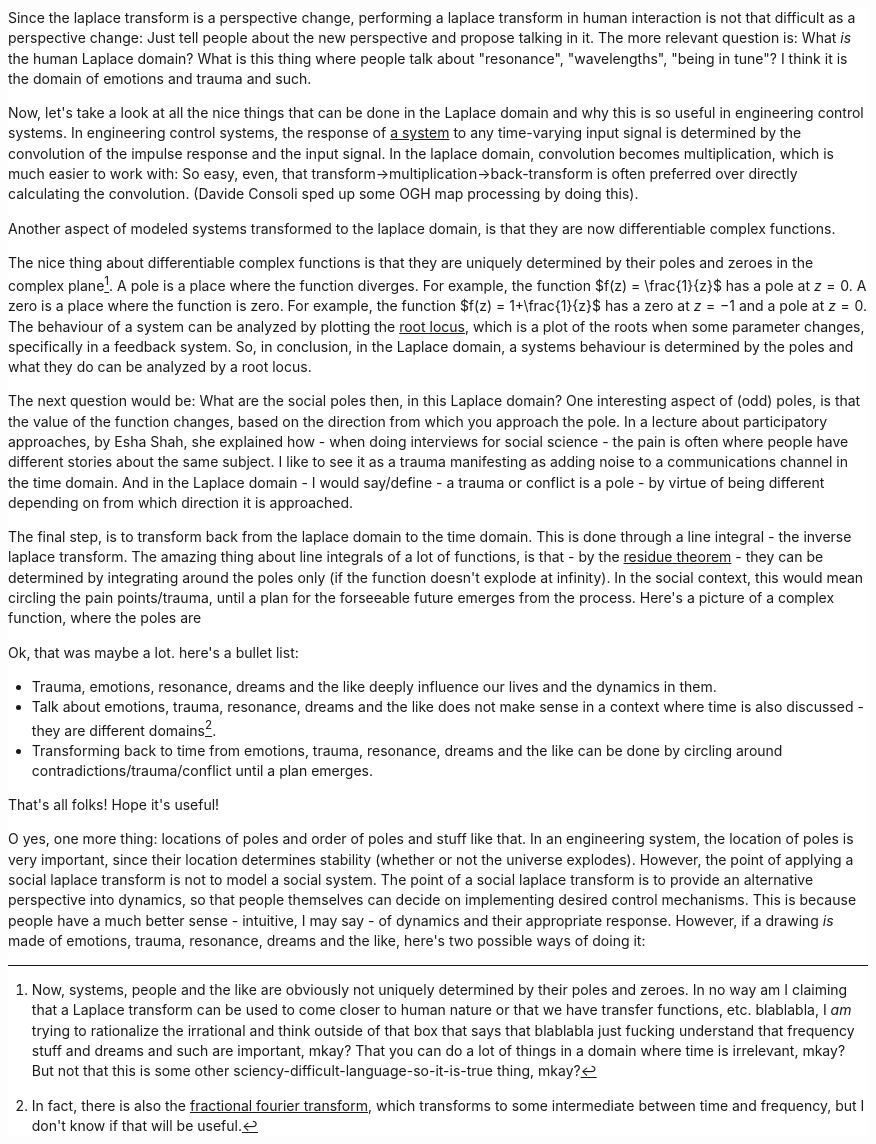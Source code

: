 Since the laplace transform is a perspective change, performing a laplace transform in human interaction is not that difficult as a perspective change: Just tell people about the new perspective and propose talking in it. The more relevant question is: What *is* the human Laplace domain? What is this thing where people talk about "resonance", "wavelengths", "being in tune"? I think it is the domain of emotions and trauma and such. 

Now, let's take a look at all the nice things that can be done in the Laplace domain and why this is so useful in engineering control systems. In engineering control systems, the response of [a system](https://en.wikipedia.org/wiki/Linear_time-invariant_system) to any time-varying input signal is determined by the convolution of the impulse response and the input signal. In the laplace domain, convolution becomes multiplication, which is much easier to work with: So easy, even, that transform->multiplication->back-transform is often preferred over directly calculating the convolution. (Davide Consoli sped up some OGH map processing by doing this).

Another aspect of modeled systems transformed to the laplace domain, is that they are now differentiable complex functions.

The nice thing about differentiable complex functions is that they are uniquely determined by their poles and zeroes in the complex plane[^3]. A pole is a place where the function diverges. For example, the function $f(z) = \frac{1}{z}$ has a pole at $z=0$. A zero is a place where the function is zero. For example, the function $f(z) = 1+\frac{1}{z}$ has a zero at $z=-1$ and a pole at $z=0$. The behaviour of a system can be analyzed by plotting the [root locus](https://en.wikipedia.org/wiki/Root_locus_analysis), which is a plot of the roots when some parameter changes, specifically in a feedback system. So, in conclusion, in the Laplace domain, a systems behaviour is determined by the poles and what they do can be analyzed by a root locus.

The next question would be: What are the social poles then, in this Laplace domain? One interesting aspect of (odd) poles, is that the value of the function changes, based on the direction from which you approach the pole. In a lecture about participatory approaches, by Esha Shah, she explained how - when doing interviews for social science - the pain is often where people have different stories about the same subject. I like to see it as a trauma manifesting as adding noise to a communications channel in the time domain. And in the Laplace domain - I would say/define - a trauma or conflict is a pole - by virtue of being different depending on from which direction it is approached.

The final step, is to transform back from the laplace domain to the time domain. This is done through a line integral - the inverse laplace transform. The amazing thing about line integrals of a lot of functions, is that - by the [residue theorem](https://en.wikipedia.org/wiki/Residue_theorem) - they can be determined by integrating around the poles only (if the function doesn't explode at infinity). In the social context, this would mean circling the pain points/trauma, until a plan for the forseeable future emerges from the process. Here's a picture of a complex function, where the poles are 

Ok, that was maybe a lot. here's a bullet list:
- Trauma, emotions, resonance, dreams and the like deeply influence our lives and the dynamics in them.
- Talk about emotions, trauma, resonance, dreams and the like does not make sense in a context where time is also discussed - they are different domains[^4].
- Transforming back to time from emotions, trauma, resonance, dreams and the like can be done by circling around contradictions/trauma/conflict until a plan emerges.

That's all folks! Hope it's useful!

O yes, one more thing: locations of poles and order of poles and stuff like that. In an engineering system, the location of poles is very important, since their location determines stability (whether or not the universe explodes). However, the point of applying a social laplace transform is not to model a social system. The point of a social laplace transform is to provide an alternative perspective into dynamics, so that people themselves can decide on implementing desired control mechanisms. This is because people have a much better sense - intuitive, I may say - of dynamics and their appropriate response. However, if a drawing *is* made of emotions, trauma, resonance, dreams and the like, here's two possible ways of doing it:


[^1]: These definitions are *Fuzzy*. Especially *consensual*, *nonconsensual*, *abuse* and *violence*, please see my [overly mathematical consent framework]() for pointers.
[^2]: "Integral" in the mathematical sense, not "integrated" as in "an integrated approach".
[^3]: Now, systems, people and the like are obviously not uniquely determined by their poles and zeroes. In no way am I claiming that a Laplace transform can be used to come closer to human nature or that we have transfer functions, etc. blablabla, I *am* trying to rationalize the irrational and think outside of that box that says that blablabla just fucking understand that frequency stuff and dreams and such are important, mkay? That you can do a lot of things in a domain where time is irrelevant, mkay? But not that this is some other sciency-difficult-language-so-it-is-true thing, mkay?
[^4]: In fact, there is also the [fractional fourier transform](https://en.wikipedia.org/wiki/Fractional_Fourier_transform), which transforms to some intermediate between time and frequency, but I don't know if that will be useful.
[^5]: Nonsensical is funny here, because in Tomas Moore's Utopia's notes of the translator, it is explained that, Utopia means no-land and the entire story of Utopia and the people there is told by a person named _Nonsenso_. Utopia was initially written in Latin (Lateijnsch).